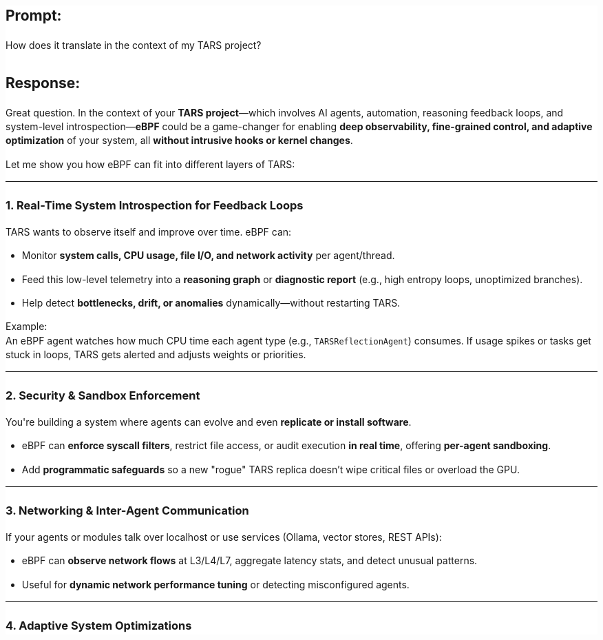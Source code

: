 ## Prompt:
How does it translate in the context of my TARS project?

## Response:
Great question. In the context of your **TARS project**—which involves AI agents, automation, reasoning feedback loops, and system-level introspection—**eBPF** could be a game-changer for enabling **deep observability, fine-grained control, and adaptive optimization** of your system, all **without intrusive hooks or kernel changes**.

Let me show you how eBPF can fit into different layers of TARS:

* * *

### 1\. **Real-Time System Introspection for Feedback Loops**

TARS wants to observe itself and improve over time. eBPF can:

*   Monitor **system calls, CPU usage, file I/O, and network activity** per agent/thread.
    
*   Feed this low-level telemetry into a **reasoning graph** or **diagnostic report** (e.g., high entropy loops, unoptimized branches).
    
*   Help detect **bottlenecks, drift, or anomalies** dynamically—without restarting TARS.
    

Example:  
An eBPF agent watches how much CPU time each agent type (e.g., `TARSReflectionAgent`) consumes. If usage spikes or tasks get stuck in loops, TARS gets alerted and adjusts weights or priorities.

* * *

### 2\. **Security & Sandbox Enforcement**

You're building a system where agents can evolve and even **replicate or install software**.

*   eBPF can **enforce syscall filters**, restrict file access, or audit execution **in real time**, offering **per-agent sandboxing**.
    
*   Add **programmatic safeguards** so a new "rogue" TARS replica doesn’t wipe critical files or overload the GPU.
    

* * *

### 3\. **Networking & Inter-Agent Communication**

If your agents or modules talk over localhost or use services (Ollama, vector stores, REST APIs):

*   eBPF can **observe network flows** at L3/L4/L7, aggregate latency stats, and detect unusual patterns.
    
*   Useful for **dynamic network performance tuning** or detecting misconfigured agents.
    

* * *

### 4\. **Adaptive System Optimizations**
